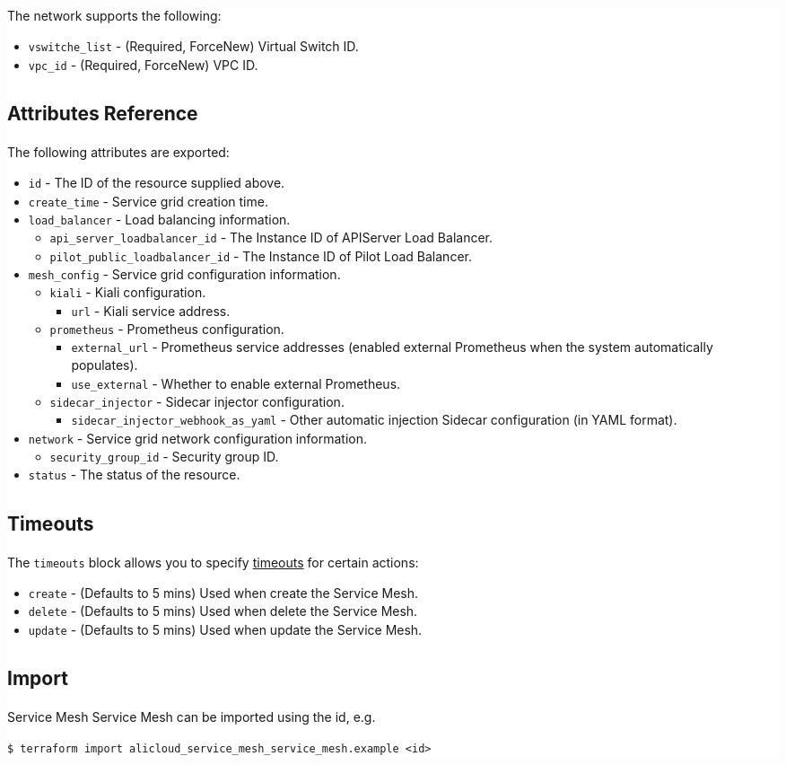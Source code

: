 The network supports the following:
* `vswitche_list` - (Required, ForceNew) Virtual Switch ID.
* `vpc_id` - (Required, ForceNew) VPC ID.

## Attributes Reference

The following attributes are exported:
* `id` - The ID of the resource supplied above.
* `create_time` - Service grid creation time.
* `load_balancer` - Load balancing information.
  * `api_server_loadbalancer_id` - The Instance ID of APIServer Load Balancer.
  * `pilot_public_loadbalancer_id` - The Instance ID of Pilot Load Balancer.
* `mesh_config` - Service grid configuration information.
  * `kiali` - Kiali configuration.
    * `url` - Kiali service address.
  * `prometheus` - Prometheus configuration.
    * `external_url` - Prometheus service addresses (enabled external Prometheus when the system automatically populates).
    * `use_external` - Whether to enable external Prometheus.
  * `sidecar_injector` - Sidecar injector configuration.
    * `sidecar_injector_webhook_as_yaml` - Other automatic injection Sidecar configuration (in YAML format).
* `network` - Service grid network configuration information.
  * `security_group_id` - Security group ID.
* `status` - The status of the resource.

## Timeouts

The `timeouts` block allows you to specify [timeouts](https://www.terraform.io/docs/configuration-0-11/resources.html#timeouts) for certain actions:
* `create` - (Defaults to 5 mins) Used when create the Service Mesh.
* `delete` - (Defaults to 5 mins) Used when delete the Service Mesh.
* `update` - (Defaults to 5 mins) Used when update the Service Mesh.

## Import

Service Mesh Service Mesh can be imported using the id, e.g.

```shell
$ terraform import alicloud_service_mesh_service_mesh.example <id>
```